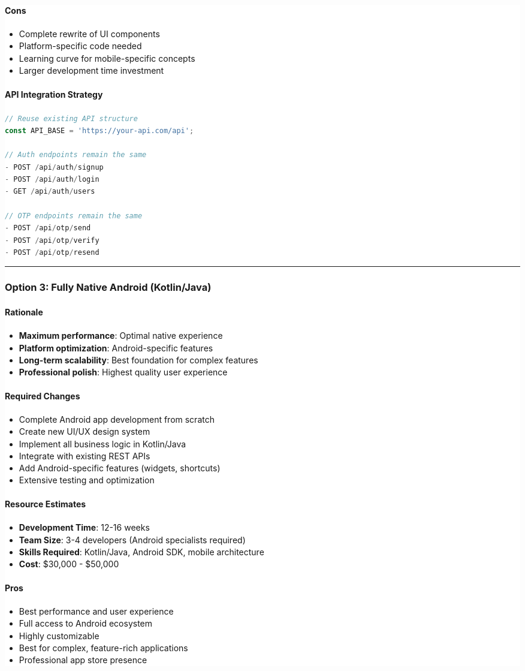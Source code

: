#### Cons
- Complete rewrite of UI components
- Platform-specific code needed
- Learning curve for mobile-specific concepts
- Larger development time investment

#### API Integration Strategy
```javascript
// Reuse existing API structure
const API_BASE = 'https://your-api.com/api';

// Auth endpoints remain the same
- POST /api/auth/signup
- POST /api/auth/login
- GET /api/auth/users

// OTP endpoints remain the same  
- POST /api/otp/send
- POST /api/otp/verify
- POST /api/otp/resend
```

---

### Option 3: Fully Native Android (Kotlin/Java)

#### Rationale
- **Maximum performance**: Optimal native experience
- **Platform optimization**: Android-specific features
- **Long-term scalability**: Best foundation for complex features
- **Professional polish**: Highest quality user experience

#### Required Changes
- Complete Android app development from scratch
- Create new UI/UX design system
- Implement all business logic in Kotlin/Java
- Integrate with existing REST APIs
- Add Android-specific features (widgets, shortcuts)
- Extensive testing and optimization

#### Resource Estimates
- **Development Time**: 12-16 weeks
- **Team Size**: 3-4 developers (Android specialists required)
- **Skills Required**: Kotlin/Java, Android SDK, mobile architecture
- **Cost**: $30,000 - $50,000

#### Pros
- Best performance and user experience
- Full access to Android ecosystem
- Highly customizable
- Best for complex, feature-rich applications
- Professional app store presence
